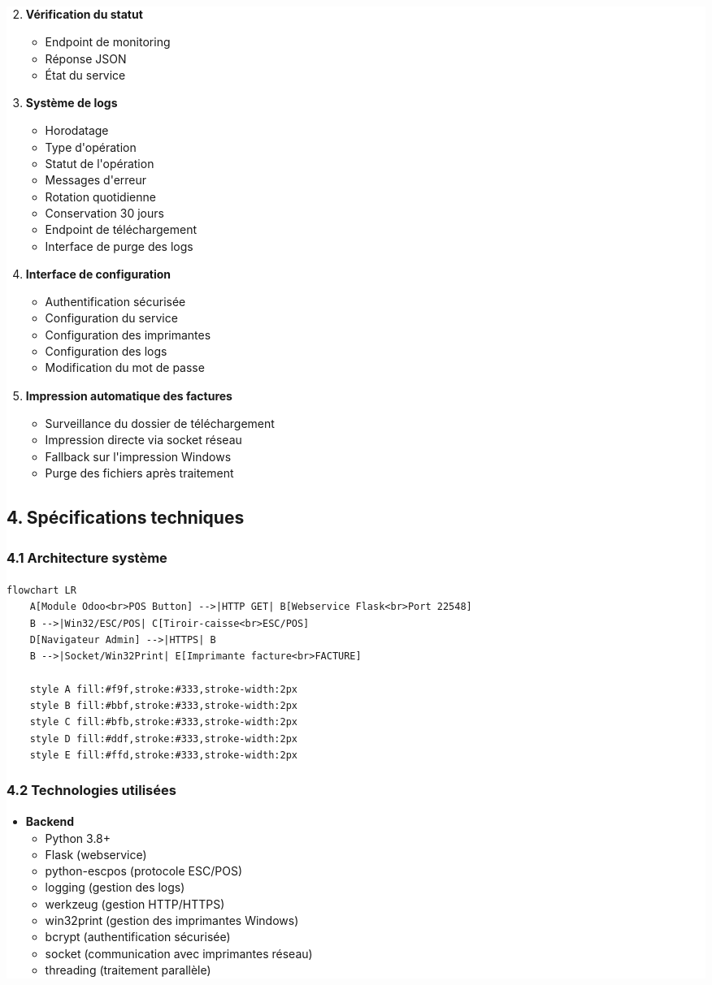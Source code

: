 2. **Vérification du statut**
   - Endpoint de monitoring
   - Réponse JSON
   - État du service

3. **Système de logs**
   - Horodatage
   - Type d'opération
   - Statut de l'opération
   - Messages d'erreur
   - Rotation quotidienne
   - Conservation 30 jours
   - Endpoint de téléchargement
   - Interface de purge des logs

4. **Interface de configuration**
   - Authentification sécurisée
   - Configuration du service
   - Configuration des imprimantes
   - Configuration des logs
   - Modification du mot de passe

5. **Impression automatique des factures**
   - Surveillance du dossier de téléchargement
   - Impression directe via socket réseau
   - Fallback sur l'impression Windows
   - Purge des fichiers après traitement

## 4. Spécifications techniques

### 4.1 Architecture système
```mermaid
flowchart LR
    A[Module Odoo<br>POS Button] -->|HTTP GET| B[Webservice Flask<br>Port 22548]
    B -->|Win32/ESC/POS| C[Tiroir-caisse<br>ESC/POS]
    D[Navigateur Admin] -->|HTTPS| B
    B -->|Socket/Win32Print| E[Imprimante facture<br>FACTURE]
    
    style A fill:#f9f,stroke:#333,stroke-width:2px
    style B fill:#bbf,stroke:#333,stroke-width:2px
    style C fill:#bfb,stroke:#333,stroke-width:2px
    style D fill:#ddf,stroke:#333,stroke-width:2px
    style E fill:#ffd,stroke:#333,stroke-width:2px
```

### 4.2 Technologies utilisées
- **Backend**
  - Python 3.8+
  - Flask (webservice)
  - python-escpos (protocole ESC/POS)
  - logging (gestion des logs)
  - werkzeug (gestion HTTP/HTTPS)
  - win32print (gestion des imprimantes Windows)
  - bcrypt (authentification sécurisée)
  - socket (communication avec imprimantes réseau)
  - threading (traitement parallèle)
